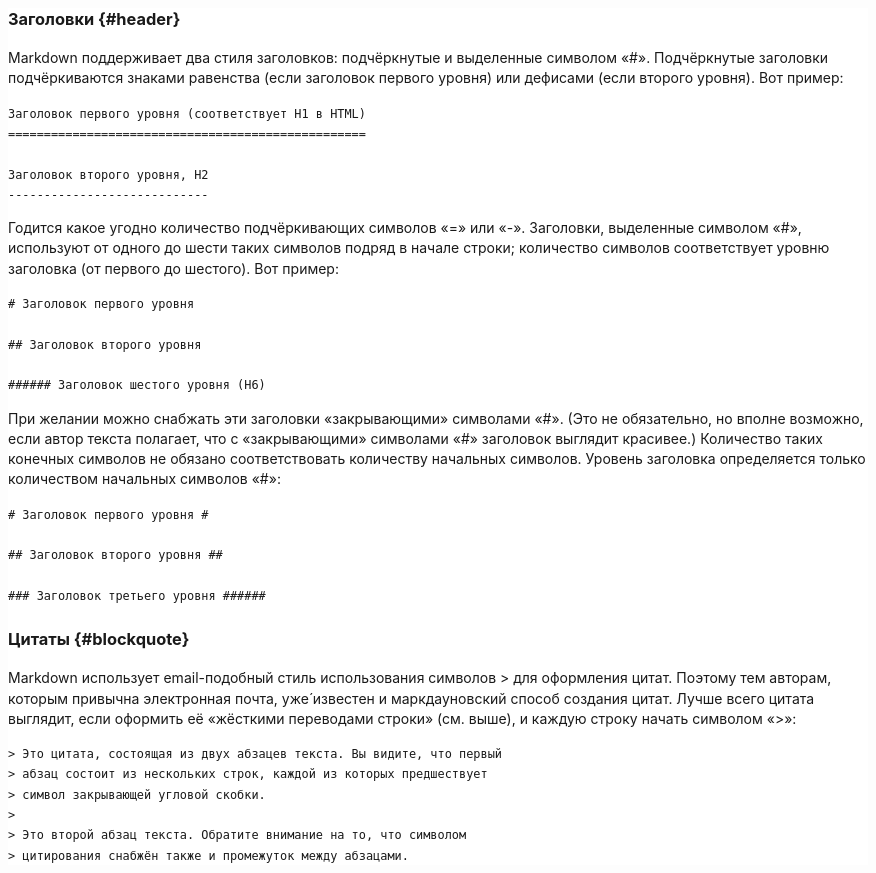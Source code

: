 ### Заголовки {#header}

Markdown поддерживает два стиля заголовков: подчёркнутые и выделенные символом «#».
Подчёркнутые заголовки подчёркиваются знаками равенства (если заголовок первого уровня)
или дефисами (если второго уровня). Вот пример:

    Заголовок первого уровня (соответствует H1 в HTML)
    ==================================================
    
    Заголовок второго уровня, H2
    ----------------------------

Годится какое угодно количество подчёркивающих символов «=» или «-».
Заголовки, выделенные символом «#», используют от одного до шести таких
символов подряд в начале строки; количество символов соответствует уровню
заголовка (от первого до шестого). Вот пример:

    # Заголовок первого уровня
    
    ## Заголовок второго уровня
    
    ###### Заголовок шестого уровня (H6)

При желании можно снабжать эти заголовки «закрывающими» символами «#». (Это не
обязательно, но вполне возможно, если автор текста полагает, что с
«закрывающими» символами «#» заголовок выглядит красивее.) Количество таких
конечных символов не обязано соответствовать количеству начальных символов.
Уровень заголовка определяется только количеством начальных символов «#»:

    # Заголовок первого уровня #
    
    ## Заголовок второго уровня ##
    
    ### Заголовок третьего уровня ######

### Цитаты {#blockquote}

Markdown использует email-подобный стиль использования символов > для
оформления цитат. Поэтому тем авторам, которым привычна электронная почта, уже́
известен и маркдауновский способ создания цитат. Лучше всего цитата выглядит,
если оформить её «жёсткими переводами строки» (см. выше), и каждую строку
начать символом «>»:

    > Это цитата, состоящая из двух абзацев текста. Вы видите, что первый
    > абзац состоит из нескольких строк, каждой из которых предшествует
    > символ закрывающей угловой скобки.
    >
    > Это второй абзац текста. Обратите внимание на то, что символом
    > цитирования снабжён также и промежуток между абзацами.
